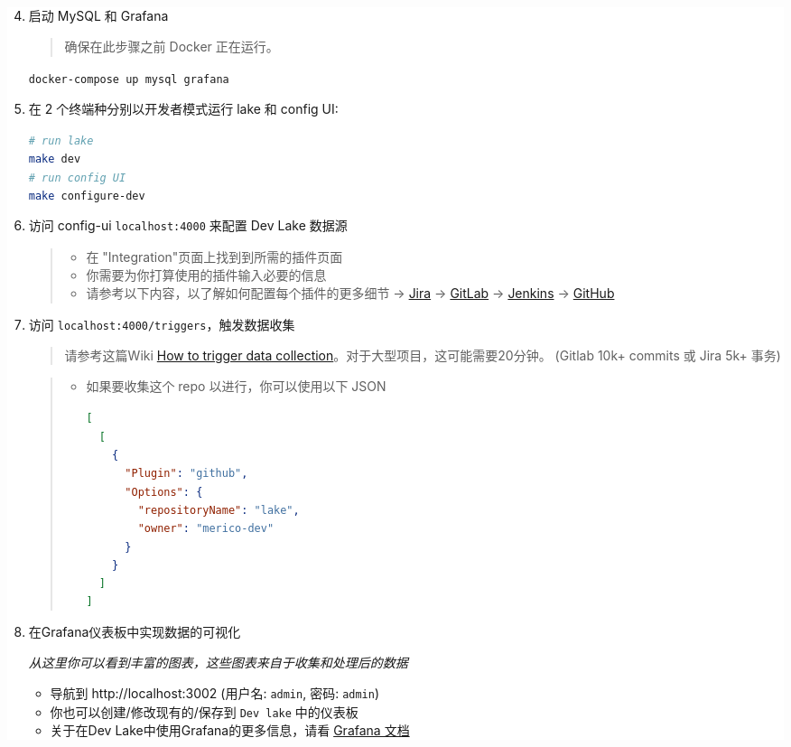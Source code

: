 4. 启动 MySQL 和 Grafana

    > 确保在此步骤之前 Docker 正在运行。

    ```sh
    docker-compose up mysql grafana
    ```

5. 在 2 个终端种分别以开发者模式运行 lake 和 config UI:

    ```sh
    # run lake
    make dev
    # run config UI
    make configure-dev
    ```

6. 访问 config-ui `localhost:4000` 来配置 Dev Lake 数据源
   >- 在 "Integration"页面上找到到所需的插件页面
   >- 你需要为你打算使用的插件输入必要的信息
   >- 请参考以下内容，以了解如何配置每个插件的更多细节
   >-> <a href="plugins/jira/README-zh-CN.md" target="_blank">Jira</a>
   >-> <a href="plugins/gitlab/README-zh-CN.md" target="_blank">GitLab</a>
   >-> <a href="plugins/jenkins/README-zh-CN.md" target="_blank">Jenkins</a> 
   >-> <a href="plugins/github/README-zh-CN.md" target="_blank">GitHub</a>


7. 访问 `localhost:4000/triggers`，触发数据收集

    > 请参考这篇Wiki [How to trigger data collection](https://github.com/merico-dev/lake/wiki/How-to-use-the-triggers-page)。对于大型项目，这可能需要20分钟。 (Gitlab 10k+ commits 或 Jira 5k+ 事务)

    > - 如果要收集这个 repo 以进行，你可以使用以下 JSON
   >   ```json
   >   [
   >     [
   >       {
   >         "Plugin": "github",
   >         "Options": {
   >           "repositoryName": "lake",
   >           "owner": "merico-dev"
   >         }
   >       }
   >     ]
   >   ]
   >   ```


8. 在Grafana仪表板中实现数据的可视化

    _从这里你可以看到丰富的图表，这些图表来自于收集和处理后的数据_

    - 导航到 http://localhost:3002 (用户名: `admin`, 密码: `admin`)
    - 你也可以创建/修改现有的/保存到 `Dev lake` 中的仪表板
    - 关于在Dev Lake中使用Grafana的更多信息，请看 [Grafana 文档](docs/GRAFANA.md)
